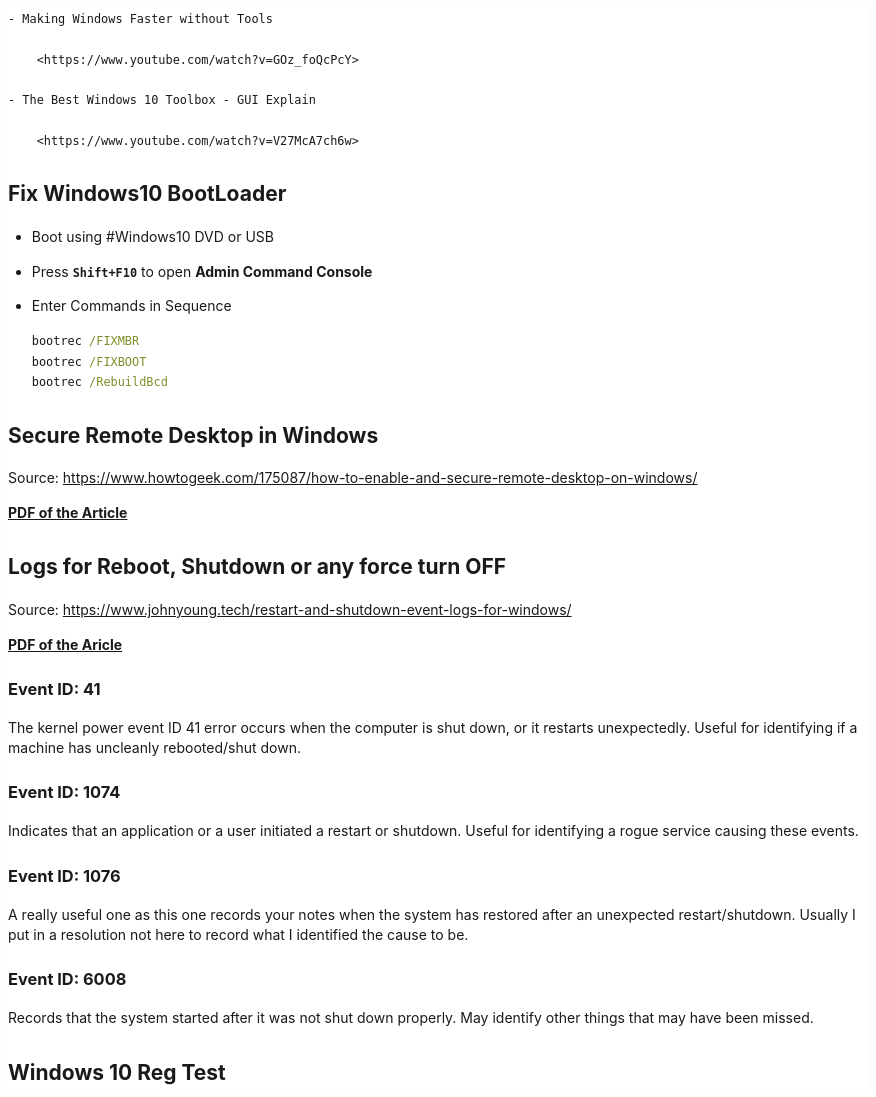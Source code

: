     - Making Windows Faster without Tools

        <https://www.youtube.com/watch?v=GOz_foQcPcY>

    - The Best Windows 10 Toolbox - GUI Explain

        <https://www.youtube.com/watch?v=V27McA7ch6w>

## Fix Windows10 BootLoader

- Boot using #Windows10 DVD or USB
- Press **`Shift+F10`** to open **Admin Command Console**
- Enter Commands in Sequence

  ```bat
  bootrec /FIXMBR
  bootrec /FIXBOOT
  bootrec /RebuildBcd
  ```

## Secure Remote Desktop in Windows

Source: <https://www.howtogeek.com/175087/how-to-enable-and-secure-remote-desktop-on-windows/>

**[PDF of the Article](./README/How-to-Enable-and-Secure-Remote-Desktop-on-Windows.pdf)**

## Logs for Reboot, Shutdown or any force turn OFF

Source: <https://www.johnyoung.tech/restart-and-shutdown-event-logs-for-windows/>

**[PDF of the Aricle](./README/Restart-and-Shutdown-Event-Logs-for-Windows.pdf)**

### Event ID: 41

The kernel power event ID 41 error occurs when the computer is shut down, or it restarts unexpectedly. Useful for identifying if a machine has uncleanly rebooted/shut down.

### Event ID: 1074

Indicates that an application or a user initiated a restart or shutdown. Useful for identifying a rogue service causing these events.

### Event ID: 1076

A really useful one as this one records your notes when the system has restored after an unexpected restart/shutdown. Usually I put in a resolution not here to record what I identified the cause to be.

### Event ID: 6008

Records that the system started after it was not shut down properly. May identify other things that may have been missed.

## Windows 10 Reg Test
